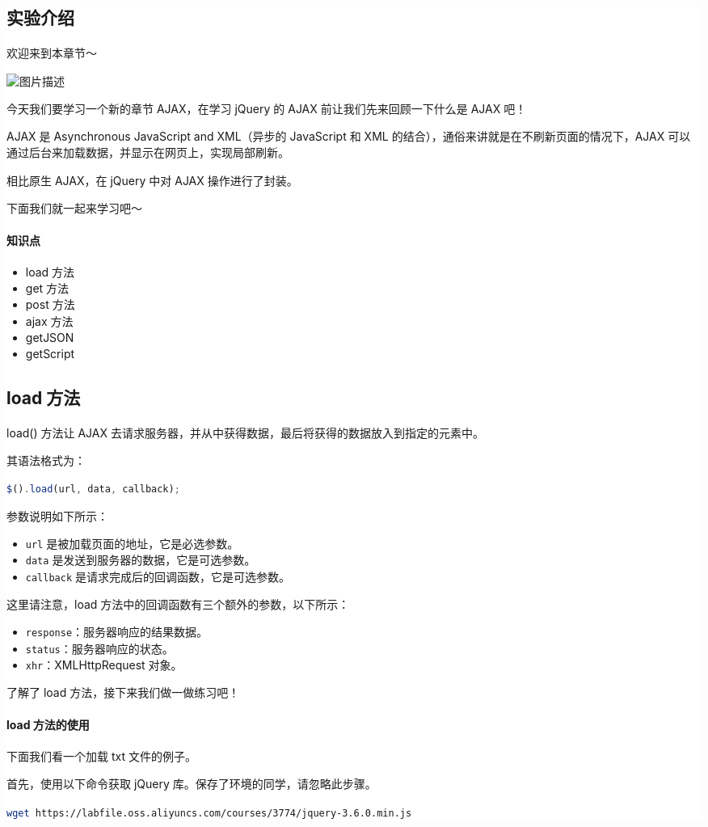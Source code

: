 ## 实验介绍

欢迎来到本章节～

![图片描述](https://static.shiyanlou.com/lanqiao/frontend/dist/img/kiss.3eb189b.png)

今天我们要学习一个新的章节 AJAX，在学习 jQuery 的 AJAX 前让我们先来回顾一下什么是 AJAX 吧！

AJAX 是 Asynchronous JavaScript and XML（异步的 JavaScript 和 XML 的结合），通俗来讲就是在不刷新页面的情况下，AJAX 可以通过后台来加载数据，并显示在网页上，实现局部刷新。

相比原生 AJAX，在 jQuery 中对 AJAX 操作进行了封装。

下面我们就一起来学习吧～

#### 知识点

- load 方法
- get 方法
- post 方法
- ajax 方法
- getJSON
- getScript

## load 方法

load() 方法让 AJAX 去请求服务器，并从中获得数据，最后将获得的数据放入到指定的元素中。

其语法格式为：

```js
$().load(url, data, callback);
```

参数说明如下所示：

- `url` 是被加载页面的地址，它是必选参数。
- `data` 是发送到服务器的数据，它是可选参数。
- `callback` 是请求完成后的回调函数，它是可选参数。

这里请注意，load 方法中的回调函数有三个额外的参数，以下所示：

- `response`：服务器响应的结果数据。
- `status`：服务器响应的状态。
- `xhr`：XMLHttpRequest 对象。

了解了 load 方法，接下来我们做一做练习吧！

#### load 方法的使用

下面我们看一个加载 txt 文件的例子。

首先，使用以下命令获取 jQuery 库。保存了环境的同学，请忽略此步骤。

```bash
wget https://labfile.oss.aliyuncs.com/courses/3774/jquery-3.6.0.min.js
```
